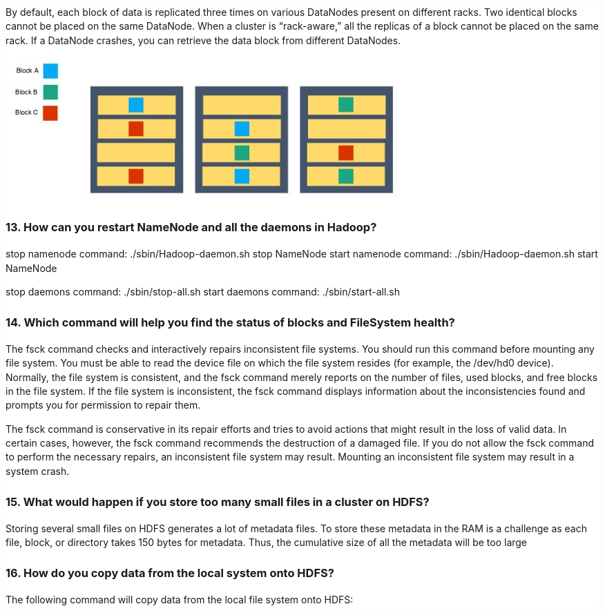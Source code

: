 By default, each block of data is replicated three times on various DataNodes present on different racks. Two identical blocks cannot be placed on the same DataNode. When a cluster is “rack-aware,” all the replicas of a block cannot be placed on the same rack. If a DataNode crashes, you can retrieve the data block from different DataNodes.   

<img src = 'pics/rack-awareness.jpeg'>

### 13. How can you restart NameNode and all the daemons in Hadoop?

stop namenode command: ./sbin/Hadoop-daemon.sh stop NameNode
start namenode command: ./sbin/Hadoop-daemon.sh start NameNode

stop daemons command: ./sbin/stop-all.sh
start daemons command: ./sbin/start-all.sh

### 14. Which command will help you find the status of blocks and FileSystem health?

The fsck command checks and interactively repairs inconsistent file systems. You should run this command before mounting any file system. You must be able to read the device file on which the file system resides (for example, the /dev/hd0 device). Normally, the file system is consistent, and the fsck command merely reports on the number of files, used blocks, and free blocks in the file system. If the file system is inconsistent, the fsck command displays information about the inconsistencies found and prompts you for permission to repair them.

The fsck command is conservative in its repair efforts and tries to avoid actions that might result in the loss of valid data. In certain cases, however, the fsck command recommends the destruction of a damaged file. If you do not allow the fsck command to perform the necessary repairs, an inconsistent file system may result. Mounting an inconsistent file system may result in a system crash.

### 15. What would happen if you store too many small files in a cluster on HDFS?

Storing several small files on HDFS generates a lot of metadata files. To store these metadata in the RAM is a challenge as each file, block, or directory takes 150 bytes for metadata. Thus, the cumulative size of all the metadata will be too large

### 16. How do you copy data from the local system onto HDFS? 

The following command will copy data from the local file system onto HDFS:
